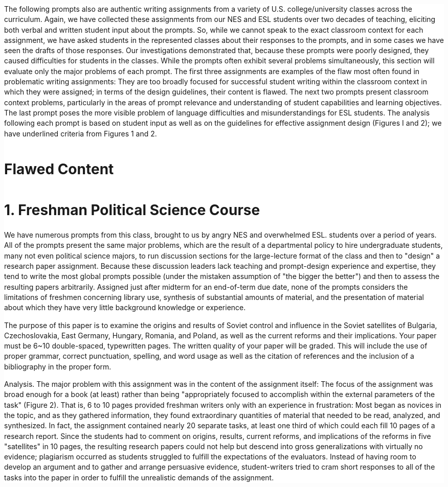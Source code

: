 The following prompts also are authentic writing assignments from a variety of U.S. college/university classes across the curriculum. Again, we have collected these assignments from our NES and ESL students over two decades of teaching, eliciting both verbal and written student input about the prompts. So, while we cannot speak to the exact classroom context for each assignment, we have asked students in the represented classes about their responses to the prompts, and in some cases we have seen the drafts of those responses. Our investigations demonstrated that, because these prompts were poorly designed, they caused difficulties for students in the classes. While the prompts often exhibit several problems simultaneously, this section will evaluate only the major problems of each prompt. The first three assignments are examples of the flaw most often found in problematic writing assignments: They are too broadly focused for successful student writing within the classroom context in which they were assigned; in terms of the design guidelines, their content is flawed. The next two prompts present classroom context problems, particularly in the areas of prompt relevance and understanding of student capabilities and learning objectives. The last prompt poses the more visible problem of language difficulties and misunderstandings for ESL students. The analysis following each prompt is based on student input as well as on the guidelines for effective assignment design (Figures I and 2); we have underlined criteria from Figures 1 and 2.

# Flawed Content

# 1. Freshman Political Science Course

We have numerous prompts from this class, brought to us by angry NES and overwhelmed ESL. students over a period of years. All of the prompts present the same major problems, which are the result of a departmental policy to hire undergraduate students, many not even political science majors, to run discussion sections for the large-lecture format of the class and then to "design" a research paper assignment. Because these discussion leaders lack teaching and prompt-design experience and expertise, they tend to write the most global prompts possible (under the mistaken assumption of "the bigger the better") and then to assess the resulting papers arbitrarily. Assigned just after midterm for an end-of-term due date, none of the prompts considers the limitations of freshmen concerning library use, synthesis of substantial amounts of material, and the presentation of material about which they have very little background knowledge or experience.

The purpose of this paper is to examine the origins and results of Soviet control and influence in the Soviet satellites of Bulgaria, Czechoslovakia, East Germany, Hungary, Romania, and Poland, as well as the current reforms and their implications. Your paper must be 6\~10 double-spaced, typewritten pages. The written quality of your paper will be graded. This will include the use of proper grammar, correct punctuation, spelling, and word usage as well as the citation of references and the inclusion of a bibliography in the proper form.

Analysis. The major problem with this assignment was in the content of the assignment itself: The focus of the assignment was broad enough for a book (at least) rather than being "appropriately focused to accomplish within the external parameters of the task" (Figure 2). That is, 6 to 10 pages provided freshman writers only with an experience in frustration: Most began as novices in the topic, and as they gathered information, they found extraordinary quantities of material that needed to be read, analyzed, and synthesized. In fact, the assignment contained nearly 20 separate tasks, at least one third of which could each fill 10 pages of a research report. Since the students had to comment on origins, results, current reforms, and implications of the reforms in five "satellites" in 10 pages, the resulting research papers could not help but descend into gross generalizations with virtually no evidence; plagiarism occurred as students struggled to fulfill the expectations of the evaluators. Instead of having room to develop an argument and to gather and arrange persuasive evidence, student-writers tried to cram short responses to all of the tasks into the paper in order to fulfill the unrealistic demands of the assignment.
